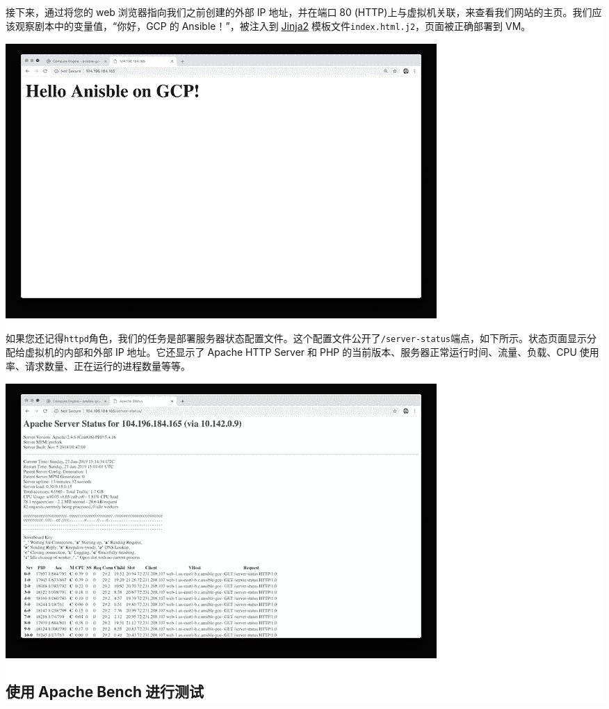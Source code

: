 接下来，通过将您的 web 浏览器指向我们之前创建的外部 IP 地址，并在端口 80 (HTTP)上与虚拟机关联，来查看我们网站的主页。我们应该观察剧本中的变量值，“你好，GCP 的 Ansible！”，被注入到 [Jinja2](http://jinja.pocoo.org/docs/2.10/) 模板文件`index.html.j2`，页面被正确部署到 VM。

![](img/44c309929bf8993171ef72d8bdb74e18.png)

如果您还记得`httpd`角色，我们的任务是部署服务器状态配置文件。这个配置文件公开了`/server-status`端点，如下所示。状态页面显示分配给虚拟机的内部和外部 IP 地址。它还显示了 Apache HTTP Server 和 PHP 的当前版本、服务器正常运行时间、流量、负载、CPU 使用率、请求数量、正在运行的进程数量等等。

![](img/887f8f5bd7b03b4aa7349e82ad7db130.png)

## 使用 Apache Bench 进行测试
